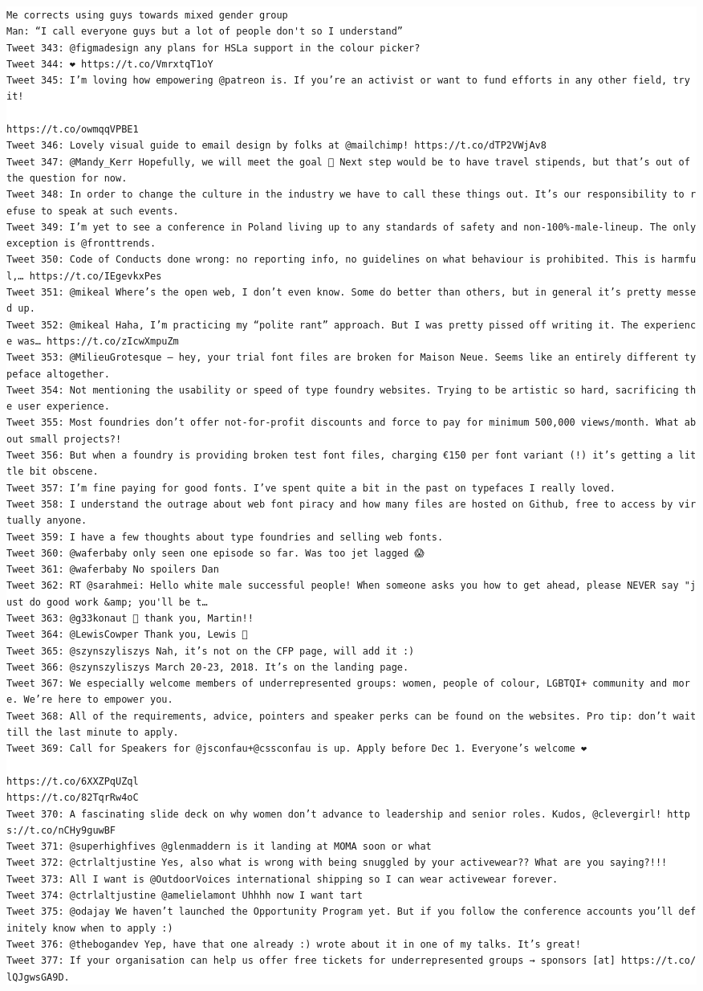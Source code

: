     Me corrects using guys towards mixed gender group
    Man: “I call everyone guys but a lot of people don't so I understand”
    Tweet 343: @figmadesign any plans for HSLa support in the colour picker?
    Tweet 344: ❤️ https://t.co/VmrxtqT1oY
    Tweet 345: I’m loving how empowering @patreon is. If you’re an activist or want to fund efforts in any other field, try it! 
    
    https://t.co/owmqqVPBE1
    Tweet 346: Lovely visual guide to email design by folks at @mailchimp! https://t.co/dTP2VWjAv8
    Tweet 347: @Mandy_Kerr Hopefully, we will meet the goal 💖 Next step would be to have travel stipends, but that’s out of the question for now.
    Tweet 348: In order to change the culture in the industry we have to call these things out. It’s our responsibility to refuse to speak at such events.
    Tweet 349: I’m yet to see a conference in Poland living up to any standards of safety and non-100%-male-lineup. The only exception is @fronttrends.
    Tweet 350: Code of Conducts done wrong: no reporting info, no guidelines on what behaviour is prohibited. This is harmful,… https://t.co/IEgevkxPes
    Tweet 351: @mikeal Where’s the open web, I don’t even know. Some do better than others, but in general it’s pretty messed up.
    Tweet 352: @mikeal Haha, I’m practicing my “polite rant” approach. But I was pretty pissed off writing it. The experience was… https://t.co/zIcwXmpuZm
    Tweet 353: @MilieuGrotesque — hey, your trial font files are broken for Maison Neue. Seems like an entirely different typeface altogether.
    Tweet 354: Not mentioning the usability or speed of type foundry websites. Trying to be artistic so hard, sacrificing the user experience.
    Tweet 355: Most foundries don’t offer not-for-profit discounts and force to pay for minimum 500,000 views/month. What about small projects?!
    Tweet 356: But when a foundry is providing broken test font files, charging €150 per font variant (!) it’s getting a little bit obscene.
    Tweet 357: I’m fine paying for good fonts. I’ve spent quite a bit in the past on typefaces I really loved.
    Tweet 358: I understand the outrage about web font piracy and how many files are hosted on Github, free to access by virtually anyone.
    Tweet 359: I have a few thoughts about type foundries and selling web fonts.
    Tweet 360: @waferbaby only seen one episode so far. Was too jet lagged 😱
    Tweet 361: @waferbaby No spoilers Dan
    Tweet 362: RT @sarahmei: Hello white male successful people! When someone asks you how to get ahead, please NEVER say "just do good work &amp; you'll be t…
    Tweet 363: @g33konaut 🌻 thank you, Martin!!
    Tweet 364: @LewisCowper Thank you, Lewis 💖
    Tweet 365: @szynszyliszys Nah, it’s not on the CFP page, will add it :)
    Tweet 366: @szynszyliszys March 20-23, 2018. It’s on the landing page.
    Tweet 367: We especially welcome members of underrepresented groups: women, people of colour, LGBTQI+ community and more. We’re here to empower you.
    Tweet 368: All of the requirements, advice, pointers and speaker perks can be found on the websites. Pro tip: don’t wait till the last minute to apply.
    Tweet 369: Call for Speakers for @jsconfau+@cssconfau is up. Apply before Dec 1. Everyone’s welcome ❤️
    
    https://t.co/6XXZPqUZql
    https://t.co/82TqrRw4oC
    Tweet 370: A fascinating slide deck on why women don’t advance to leadership and senior roles. Kudos, @clevergirl! https://t.co/nCHy9guwBF
    Tweet 371: @superhighfives @glenmaddern is it landing at MOMA soon or what
    Tweet 372: @ctrlaltjustine Yes, also what is wrong with being snuggled by your activewear?? What are you saying?!!!
    Tweet 373: All I want is @OutdoorVoices international shipping so I can wear activewear forever.
    Tweet 374: @ctrlaltjustine @amelielamont Uhhhh now I want tart
    Tweet 375: @odajay We haven’t launched the Opportunity Program yet. But if you follow the conference accounts you’ll definitely know when to apply :)
    Tweet 376: @thebogandev Yep, have that one already :) wrote about it in one of my talks. It’s great!
    Tweet 377: If your organisation can help us offer free tickets for underrepresented groups → sponsors [at] https://t.co/lQJgwsGA9D.